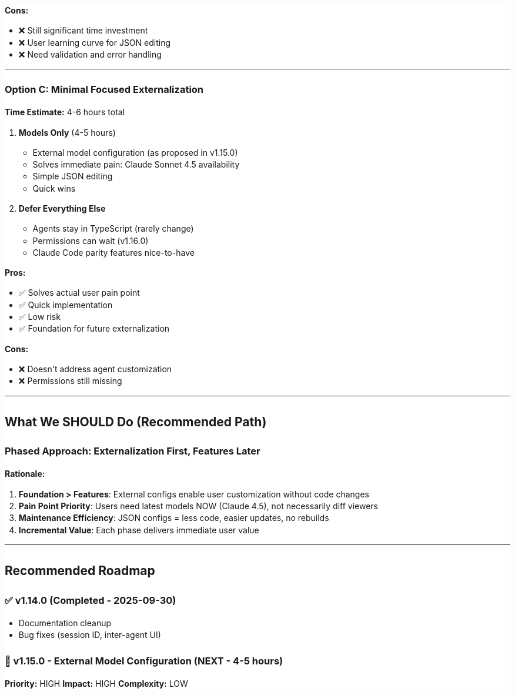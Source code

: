 **Cons:**
- ❌ Still significant time investment
- ❌ User learning curve for JSON editing
- ❌ Need validation and error handling

---

### Option C: Minimal Focused Externalization
**Time Estimate:** 4-6 hours total

1. **Models Only** (4-5 hours)
   - External model configuration (as proposed in v1.15.0)
   - Solves immediate pain: Claude Sonnet 4.5 availability
   - Simple JSON editing
   - Quick wins

2. **Defer Everything Else**
   - Agents stay in TypeScript (rarely change)
   - Permissions can wait (v1.16.0)
   - Claude Code parity features nice-to-have

**Pros:**
- ✅ Solves actual user pain point
- ✅ Quick implementation
- ✅ Low risk
- ✅ Foundation for future externalization

**Cons:**
- ❌ Doesn't address agent customization
- ❌ Permissions still missing

---

## What We SHOULD Do (Recommended Path)

### Phased Approach: Externalization First, Features Later

**Rationale:**
1. **Foundation > Features**: External configs enable user customization without code changes
2. **Pain Point Priority**: Users need latest models NOW (Claude 4.5), not necessarily diff viewers
3. **Maintenance Efficiency**: JSON configs = less code, easier updates, no rebuilds
4. **Incremental Value**: Each phase delivers immediate user value

---

## Recommended Roadmap

### ✅ v1.14.0 (Completed - 2025-09-30)
- Documentation cleanup
- Bug fixes (session ID, inter-agent UI)

### 🎯 v1.15.0 - External Model Configuration (NEXT - 4-5 hours)
**Priority:** HIGH
**Impact:** HIGH
**Complexity:** LOW
